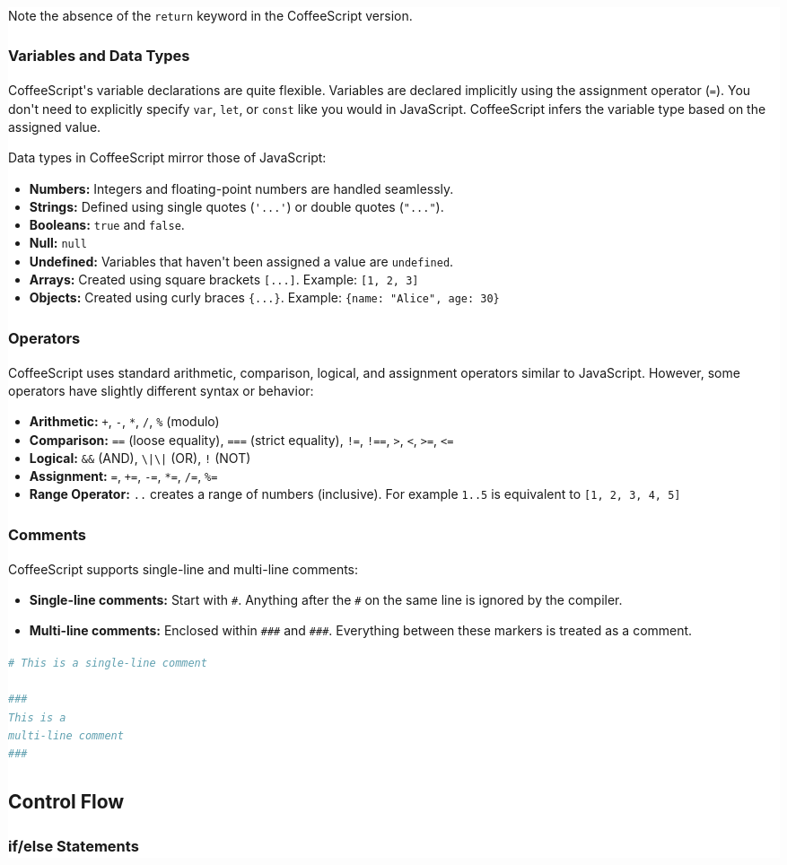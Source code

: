 Note the absence of the `return` keyword in the CoffeeScript version.


### Variables and Data Types

CoffeeScript's variable declarations are quite flexible.  Variables are declared implicitly using the assignment operator (`=`).  You don't need to explicitly specify `var`, `let`, or `const` like you would in JavaScript.  CoffeeScript infers the variable type based on the assigned value.


Data types in CoffeeScript mirror those of JavaScript:

* **Numbers:**  Integers and floating-point numbers are handled seamlessly.
* **Strings:**  Defined using single quotes (`'...'`) or double quotes (`"..."`).
* **Booleans:** `true` and `false`.
* **Null:** `null`
* **Undefined:**  Variables that haven't been assigned a value are `undefined`.
* **Arrays:**  Created using square brackets `[...]`.  Example: `[1, 2, 3]`
* **Objects:**  Created using curly braces `{...}`.  Example: `{name: "Alice", age: 30}`


### Operators

CoffeeScript uses standard arithmetic, comparison, logical, and assignment operators similar to JavaScript.  However, some operators have slightly different syntax or behavior:

* **Arithmetic:** `+`, `-`, `*`, `/`, `%` (modulo)
* **Comparison:** `==` (loose equality), `===` (strict equality), `!=`, `!==`, `>`, `<`, `>=`, `<=`
* **Logical:** `&&` (AND), `\|\|` (OR), `!` (NOT)
* **Assignment:** `=`, `+=`, `-=`, `*=`, `/=`, `%=`
* **Range Operator:** `..` creates a range of numbers (inclusive). For example `1..5` is equivalent to `[1, 2, 3, 4, 5]`

### Comments

CoffeeScript supports single-line and multi-line comments:

* **Single-line comments:**  Start with `#`.  Anything after the `#` on the same line is ignored by the compiler.

* **Multi-line comments:**  Enclosed within `###` and `###`.  Everything between these markers is treated as a comment.

```coffeescript
# This is a single-line comment

###
This is a
multi-line comment
###
```


## Control Flow

### if/else Statements
